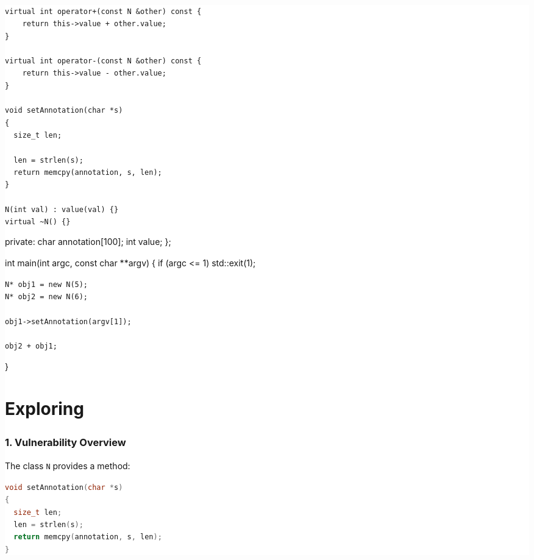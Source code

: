     virtual int operator+(const N &other) const {
        return this->value + other.value;
    }
    
    virtual int operator-(const N &other) const {
        return this->value - other.value;
    }
    
    void setAnnotation(char *s)
    {
      size_t len;
    
      len = strlen(s);
      return memcpy(annotation, s, len);
    }
    
    N(int val) : value(val) {}
    virtual ~N() {}

private:
    char annotation[100];
    int value;
};

int main(int argc, const char **argv) {
    if (argc <= 1) std::exit(1);
    
    N* obj1 = new N(5);
    N* obj2 = new N(6);
    
    obj1->setAnnotation(argv[1]);
    
    obj2 + obj1;
}
</code></pre>
</td>
</tr>
</table>


# Exploring


### 1. Vulnerability Overview

The class `N` provides a method:

```cpp
void setAnnotation(char *s)
{
  size_t len;
  len = strlen(s);
  return memcpy(annotation, s, len);
}
```
